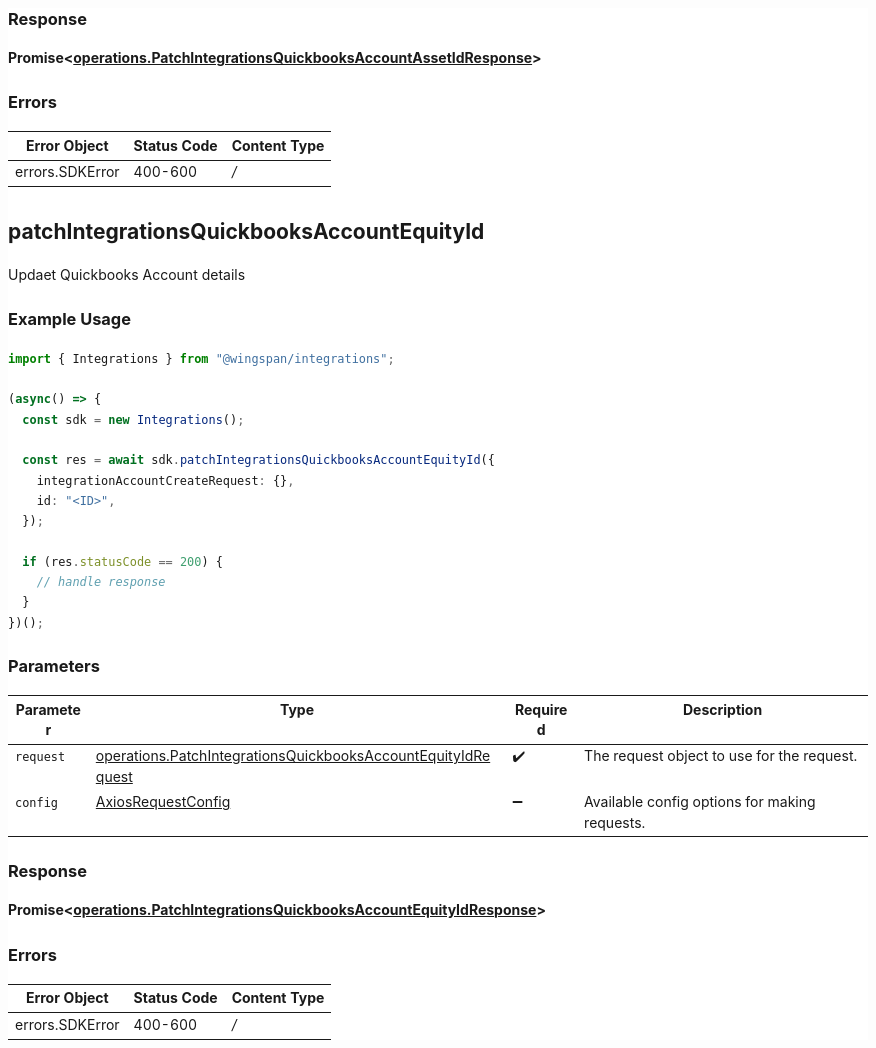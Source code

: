 ### Response

**Promise<[operations.PatchIntegrationsQuickbooksAccountAssetIdResponse](../../sdk/models/operations/patchintegrationsquickbooksaccountassetidresponse.md)>**
### Errors

| Error Object    | Status Code     | Content Type    |
| --------------- | --------------- | --------------- |
| errors.SDKError | 400-600         | */*             |

## patchIntegrationsQuickbooksAccountEquityId

Updaet Quickbooks Account details

### Example Usage

```typescript
import { Integrations } from "@wingspan/integrations";

(async() => {
  const sdk = new Integrations();

  const res = await sdk.patchIntegrationsQuickbooksAccountEquityId({
    integrationAccountCreateRequest: {},
    id: "<ID>",
  });

  if (res.statusCode == 200) {
    // handle response
  }
})();
```

### Parameters

| Parameter                                                                                                                                        | Type                                                                                                                                             | Required                                                                                                                                         | Description                                                                                                                                      |
| ------------------------------------------------------------------------------------------------------------------------------------------------ | ------------------------------------------------------------------------------------------------------------------------------------------------ | ------------------------------------------------------------------------------------------------------------------------------------------------ | ------------------------------------------------------------------------------------------------------------------------------------------------ |
| `request`                                                                                                                                        | [operations.PatchIntegrationsQuickbooksAccountEquityIdRequest](../../sdk/models/operations/patchintegrationsquickbooksaccountequityidrequest.md) | :heavy_check_mark:                                                                                                                               | The request object to use for the request.                                                                                                       |
| `config`                                                                                                                                         | [AxiosRequestConfig](https://axios-http.com/docs/req_config)                                                                                     | :heavy_minus_sign:                                                                                                                               | Available config options for making requests.                                                                                                    |


### Response

**Promise<[operations.PatchIntegrationsQuickbooksAccountEquityIdResponse](../../sdk/models/operations/patchintegrationsquickbooksaccountequityidresponse.md)>**
### Errors

| Error Object    | Status Code     | Content Type    |
| --------------- | --------------- | --------------- |
| errors.SDKError | 400-600         | */*             |
